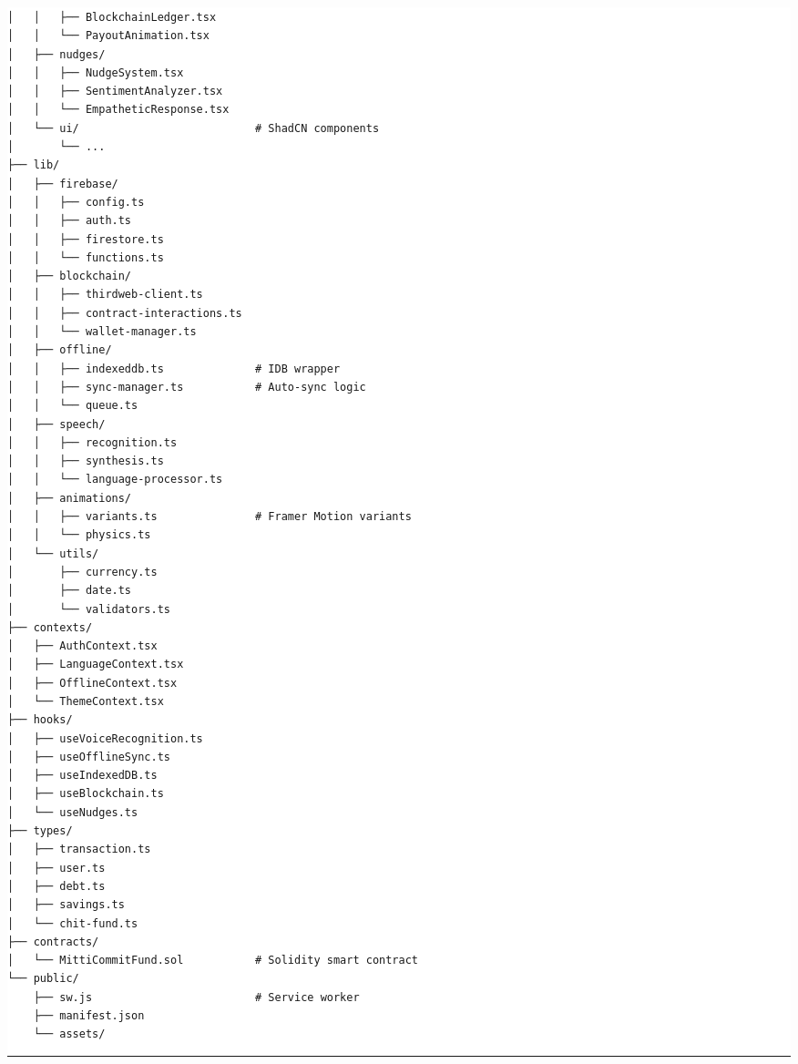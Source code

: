 ```
│   │   ├── BlockchainLedger.tsx
│   │   └── PayoutAnimation.tsx
│   ├── nudges/
│   │   ├── NudgeSystem.tsx
│   │   ├── SentimentAnalyzer.tsx
│   │   └── EmpatheticResponse.tsx
│   └── ui/                           # ShadCN components
│       └── ...
├── lib/
│   ├── firebase/
│   │   ├── config.ts
│   │   ├── auth.ts
│   │   ├── firestore.ts
│   │   └── functions.ts
│   ├── blockchain/
│   │   ├── thirdweb-client.ts
│   │   ├── contract-interactions.ts
│   │   └── wallet-manager.ts
│   ├── offline/
│   │   ├── indexeddb.ts              # IDB wrapper
│   │   ├── sync-manager.ts           # Auto-sync logic
│   │   └── queue.ts
│   ├── speech/
│   │   ├── recognition.ts
│   │   ├── synthesis.ts
│   │   └── language-processor.ts
│   ├── animations/
│   │   ├── variants.ts               # Framer Motion variants
│   │   └── physics.ts
│   └── utils/
│       ├── currency.ts
│       ├── date.ts
│       └── validators.ts
├── contexts/
│   ├── AuthContext.tsx
│   ├── LanguageContext.tsx
│   ├── OfflineContext.tsx
│   └── ThemeContext.tsx
├── hooks/
│   ├── useVoiceRecognition.ts
│   ├── useOfflineSync.ts
│   ├── useIndexedDB.ts
│   ├── useBlockchain.ts
│   └── useNudges.ts
├── types/
│   ├── transaction.ts
│   ├── user.ts
│   ├── debt.ts
│   ├── savings.ts
│   └── chit-fund.ts
├── contracts/
│   └── MittiCommitFund.sol           # Solidity smart contract
└── public/
    ├── sw.js                         # Service worker
    ├── manifest.json
    └── assets/
```

---